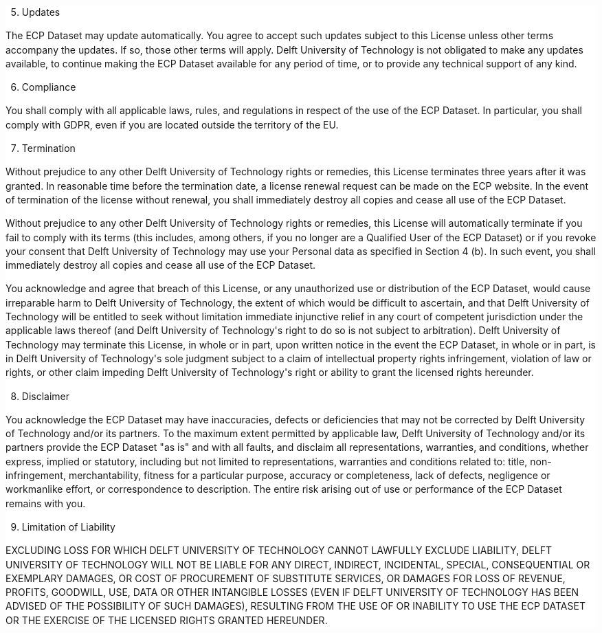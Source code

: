 5. Updates

The ECP Dataset may update automatically. You agree to accept such updates subject to this License unless other terms accompany the updates. If so, those other terms will apply. Delft University of Technology is not obligated to make any updates available, to continue making the ECP Dataset available for any period of time, or to provide any technical support of any kind.

6. Compliance

You shall comply with all applicable laws, rules, and regulations in respect of the use of the ECP Dataset. In particular, you shall comply with GDPR, even if you are located outside the territory of the EU.

7. Termination

Without prejudice to any other Delft University of Technology rights or remedies, this License terminates three years after it was granted. In reasonable time before the termination date, a license renewal request can be made on the ECP website. In the event of termination of the license without renewal, you shall immediately destroy all copies and cease all use of the ECP Dataset.    

Without prejudice to any other Delft University of Technology rights or remedies, this License will automatically terminate if you fail to comply with its terms (this includes, among others, if you no longer are a Qualified User of the ECP Dataset) or if you revoke your consent that Delft University of Technology may use your Personal data as specified in Section 4 (b). In such event, you shall immediately destroy all copies and cease all use of the ECP Dataset.

You acknowledge and agree that breach of this License, or any unauthorized use or distribution of the ECP Dataset, would cause irreparable harm to Delft University of Technology, the extent of which would be difficult to ascertain, and that Delft University of Technology will be entitled to seek without limitation immediate injunctive relief in any court of competent jurisdiction under the applicable laws thereof (and Delft University of Technology's right to do so is not subject to arbitration). Delft University of Technology may terminate this License, in whole or in part, upon written notice in the event the ECP Dataset, in whole or in part, is in Delft University of Technology's sole judgment subject to a claim of intellectual property rights infringement, violation of law or rights, or other claim impeding Delft University of Technology's right or ability to grant the licensed rights hereunder.

8. Disclaimer

You acknowledge the ECP Dataset may have inaccuracies, defects or deficiencies that may not be corrected by Delft University of Technology and/or its partners. To the maximum extent permitted by applicable law, Delft University of Technology and/or its partners provide the ECP Dataset "as is" and with all faults, and disclaim all representations, warranties, and conditions, whether express, implied or statutory, including but not limited to representations, warranties and conditions related to: title, non-infringement, merchantability, fitness for a particular purpose, accuracy or completeness, lack of defects, negligence or workmanlike effort, or correspondence to description. The entire risk arising out of use or performance of the ECP Dataset remains with you.

9. Limitation of Liability

EXCLUDING LOSS FOR WHICH DELFT UNIVERSITY OF TECHNOLOGY CANNOT LAWFULLY EXCLUDE LIABILITY, DELFT UNIVERSITY OF TECHNOLOGY WILL NOT BE LIABLE FOR ANY DIRECT, INDIRECT, INCIDENTAL, SPECIAL, CONSEQUENTIAL OR EXEMPLARY DAMAGES, OR COST OF PROCUREMENT OF SUBSTITUTE SERVICES, OR DAMAGES FOR LOSS OF REVENUE, PROFITS, GOODWILL, USE, DATA OR OTHER INTANGIBLE LOSSES (EVEN IF DELFT UNIVERSITY OF TECHNOLOGY HAS BEEN ADVISED OF THE POSSIBILITY OF SUCH DAMAGES), RESULTING FROM THE USE OF OR INABILITY TO USE THE ECP DATASET OR THE EXERCISE OF THE LICENSED RIGHTS GRANTED HEREUNDER.
